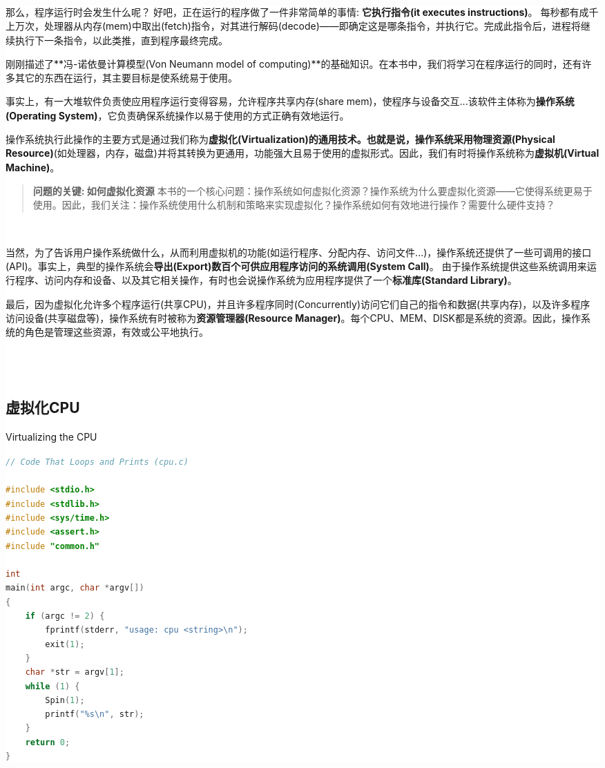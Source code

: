 那么，程序运行时会发生什么呢？
好吧，正在运行的程序做了一件非常简单的事情: **它执行指令(it executes instructions)**。
每秒都有成千上万次，处理器从内存(mem)中取出(fetch)指令，对其进行解码(decode)——即确定这是哪条指令，并执行它。完成此指令后，进程将继续执行下一条指令，以此类推，直到程序最终完成。

刚刚描述了**冯-诺依曼计算模型(Von Neumann model of computing)**的基础知识。在本书中，我们将学习在程序运行的同时，还有许多其它的东西在运行，其主要目标是使系统易于使用。

事实上，有一大堆软件负责使应用程序运行变得容易，允许程序共享内存(share mem)，使程序与设备交互...该软件主体称为**操作系统(Operating System)**，它负责确保系统操作以易于使用的方式正确有效地运行。

操作系统执行此操作的主要方式是通过我们称为**虚拟化(Virtualization)**的通用技术。也就是说，操作系统采用**物理资源(Physical Resource)**(如处理器，内存，磁盘)并将其转换为更通用，功能强大且易于使用的虚拟形式。因此，我们有时将操作系统称为**虚拟机(Virtual Machine)**。

> **问题的关键: 如何虚拟化资源**
> 本书的一个核心问题：操作系统如何虚拟化资源？操作系统为什么要虚拟化资源——它使得系统更易于使用。因此，我们关注：操作系统使用什么机制和策略来实现虚拟化？操作系统如何有效地进行操作？需要什么硬件支持？

<br>

当然，为了告诉用户操作系统做什么，从而利用虚拟机的功能(如运行程序、分配内存、访问文件...)，操作系统还提供了一些可调用的接口(API)。事实上，典型的操作系统会**导出(Export)**数百个可供应用程序访问的**系统调用(System Call)**。
由于操作系统提供这些系统调用来运行程序、访问内存和设备、以及其它相关操作，有时也会说操作系统为应用程序提供了一个**标准库(Standard Library)**。

最后，因为虚拟化允许多个程序运行(共享CPU)，并且许多程序同时(Concurrently)访问它们自己的指令和数据(共享内存)，以及许多程序访问设备(共享磁盘等)，操作系统有时被称为**资源管理器(Resource Manager)**。每个CPU、MEM、DISK都是系统的资源。因此，操作系统的角色是管理这些资源，有效或公平地执行。



<br/>
<br/>


## 虚拟化CPU

Virtualizing the CPU


```c
// Code That Loops and Prints (cpu.c)

#include <stdio.h>
#include <stdlib.h>
#include <sys/time.h>
#include <assert.h>
#include "common.h"

int
main(int argc, char *argv[])
{
    if (argc != 2) {
        fprintf(stderr, "usage: cpu <string>\n");
        exit(1);
    }
    char *str = argv[1];
    while (1) {
        Spin(1);
        printf("%s\n", str);
    }
    return 0;
}
```
